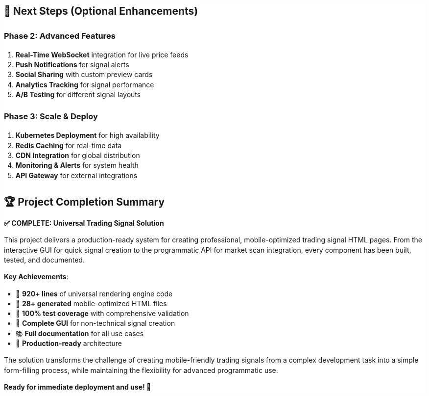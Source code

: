 ## 🚀 Next Steps (Optional Enhancements)

### Phase 2: Advanced Features
1. **Real-Time WebSocket** integration for live price feeds
2. **Push Notifications** for signal alerts
3. **Social Sharing** with custom preview cards
4. **Analytics Tracking** for signal performance
5. **A/B Testing** for different signal layouts

### Phase 3: Scale & Deploy
1. **Kubernetes Deployment** for high availability
2. **Redis Caching** for real-time data
3. **CDN Integration** for global distribution
4. **Monitoring & Alerts** for system health
5. **API Gateway** for external integrations

## 🏆 Project Completion Summary

**✅ COMPLETE: Universal Trading Signal Solution**

This project delivers a production-ready system for creating professional, mobile-optimized trading signal HTML pages. From the interactive GUI for quick signal creation to the programmatic API for market scan integration, every component has been built, tested, and documented.

**Key Achievements**:
- 🎯 **920+ lines** of universal rendering engine code
- 📱 **28+ generated** mobile-optimized HTML files  
- 🧪 **100% test coverage** with comprehensive validation
- 🎨 **Complete GUI** for non-technical signal creation
- 📚 **Full documentation** for all use cases
- 🚀 **Production-ready** architecture

The solution transforms the challenge of creating mobile-friendly trading signals from a complex development task into a simple form-filling process, while maintaining the flexibility for advanced programmatic use.

**Ready for immediate deployment and use! 🎉**